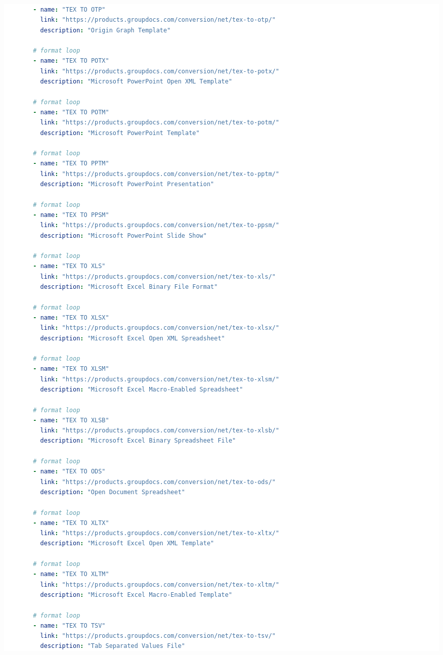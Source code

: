 ```yaml
        - name: "TEX TO OTP"
          link: "https://products.groupdocs.com/conversion/net/tex-to-otp/"
          description: "Origin Graph Template"

        # format loop
        - name: "TEX TO POTX"
          link: "https://products.groupdocs.com/conversion/net/tex-to-potx/"
          description: "Microsoft PowerPoint Open XML Template"

        # format loop
        - name: "TEX TO POTM"
          link: "https://products.groupdocs.com/conversion/net/tex-to-potm/"
          description: "Microsoft PowerPoint Template"

        # format loop
        - name: "TEX TO PPTM"
          link: "https://products.groupdocs.com/conversion/net/tex-to-pptm/"
          description: "Microsoft PowerPoint Presentation"

        # format loop
        - name: "TEX TO PPSM"
          link: "https://products.groupdocs.com/conversion/net/tex-to-ppsm/"
          description: "Microsoft PowerPoint Slide Show"

        # format loop
        - name: "TEX TO XLS"
          link: "https://products.groupdocs.com/conversion/net/tex-to-xls/"
          description: "Microsoft Excel Binary File Format"

        # format loop
        - name: "TEX TO XLSX"
          link: "https://products.groupdocs.com/conversion/net/tex-to-xlsx/"
          description: "Microsoft Excel Open XML Spreadsheet"

        # format loop
        - name: "TEX TO XLSM"
          link: "https://products.groupdocs.com/conversion/net/tex-to-xlsm/"
          description: "Microsoft Excel Macro-Enabled Spreadsheet"

        # format loop
        - name: "TEX TO XLSB"
          link: "https://products.groupdocs.com/conversion/net/tex-to-xlsb/"
          description: "Microsoft Excel Binary Spreadsheet File"

        # format loop
        - name: "TEX TO ODS"
          link: "https://products.groupdocs.com/conversion/net/tex-to-ods/"
          description: "Open Document Spreadsheet"

        # format loop
        - name: "TEX TO XLTX"
          link: "https://products.groupdocs.com/conversion/net/tex-to-xltx/"
          description: "Microsoft Excel Open XML Template"

        # format loop
        - name: "TEX TO XLTM"
          link: "https://products.groupdocs.com/conversion/net/tex-to-xltm/"
          description: "Microsoft Excel Macro-Enabled Template"

        # format loop
        - name: "TEX TO TSV"
          link: "https://products.groupdocs.com/conversion/net/tex-to-tsv/"
          description: "Tab Separated Values File"
```